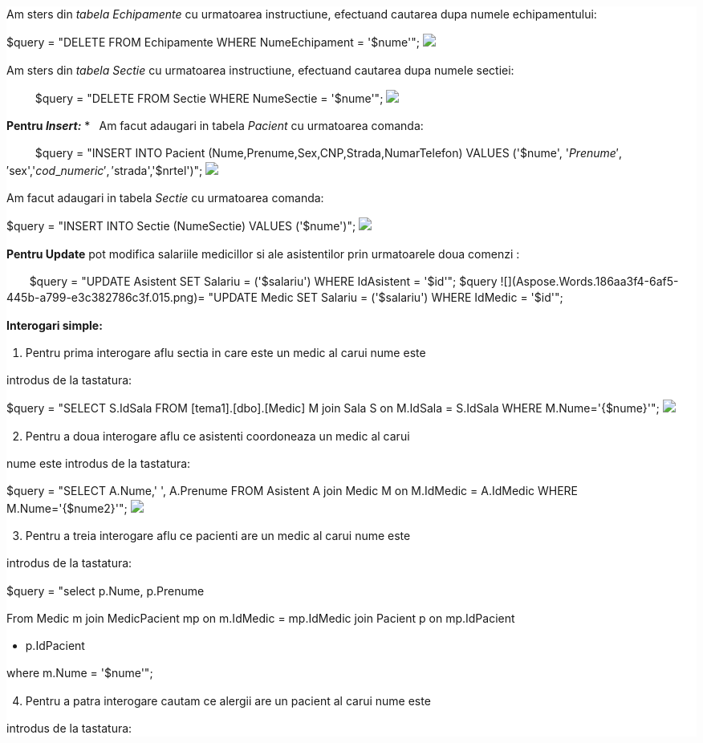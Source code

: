 Am  sters  din  *tabela  Echipamente*  cu  urmatoarea  instructiune,  efectuand cautarea dupa numele echipamentului: 

$query = "DELETE FROM Echipamente WHERE NumeEchipament =  '$nume'"; ![](./poze_readme/Aspose.Words.186aa3f4-6af5-445b-a799-e3c382786c3f.011.png)

Am sters din *tabela Sectie* cu urmatoarea instructiune, efectuand cautarea dupa numele sectiei: 

`     `$query = "DELETE FROM Sectie WHERE NumeSectie =  '$nume'"; ![](./poze_readme/Aspose.Words.186aa3f4-6af5-445b-a799-e3c382786c3f.012.png)

**Pentru *Insert:*** 
\*
` `Am facut adaugari in tabela *Pacient* cu urmatoarea comanda: 

`     `$query  =  "INSERT  INTO  Pacient  (Nume,Prenume,Sex,CNP,Strada,NumarTelefon)  VALUES ('$nume', '$Prenume','$sex','$cod\_numeric','$strada','$nrtel')"; ![](Aspose.Words.186aa3f4-6af5-445b-a799-e3c382786c3f.013.png)

Am facut adaugari in tabela *Sectie* cu urmatoarea comanda: 

$query = "INSERT INTO Sectie (NumeSectie) VALUES ('$nume')"; ![](Aspose.Words.186aa3f4-6af5-445b-a799-e3c382786c3f.014.png)

**Pentru  Update**  pot  modifica  salariile  medicillor  si  ale  asistentilor  prin urmatoarele doua comenzi : 

`    `$query = "UPDATE Asistent SET Salariu = ('$salariu') WHERE IdAsistent = '$id'";      $query ![](Aspose.Words.186aa3f4-6af5-445b-a799-e3c382786c3f.015.png)= "UPDATE Medic SET Salariu = ('$salariu') WHERE IdMedic = '$id'"; 

**Interogari simple:**  

1) Pentru prima interogare aflu sectia in care este un medic al carui nume este 

introdus de la tastatura: 

$query = "SELECT S.IdSala FROM [tema1].[dbo].[Medic] M join Sala S on M.IdSala = S.IdSala  WHERE M.Nume='{$nume}'"; ![](Aspose.Words.186aa3f4-6af5-445b-a799-e3c382786c3f.016.png)

2) Pentru a doua interogare aflu ce asistenti coordoneaza un medic al carui 

nume este introdus de la tastatura: 

$query  =  "SELECT  A.Nume,'  ',  A.Prenume  FROM  Asistent  A  join  Medic  M  on  M.IdMedic  = A.IdMedic  WHERE M.Nume='{$nume2}'"; ![](Aspose.Words.186aa3f4-6af5-445b-a799-e3c382786c3f.017.png)

3) Pentru a treia interogare aflu ce pacienti are un medic al carui nume este 

introdus de la tastatura: 

$query = "select p.Nume, p.Prenume 

From Medic m join MedicPacient mp  on m.IdMedic = mp.IdMedic join Pacient p on mp.IdPacient 

- p.IdPacient 

where m.Nume = '$nume'"; 

4) Pentru a patra interogare cautam ce alergii are un pacient al carui nume este 

introdus de la tastatura: 

